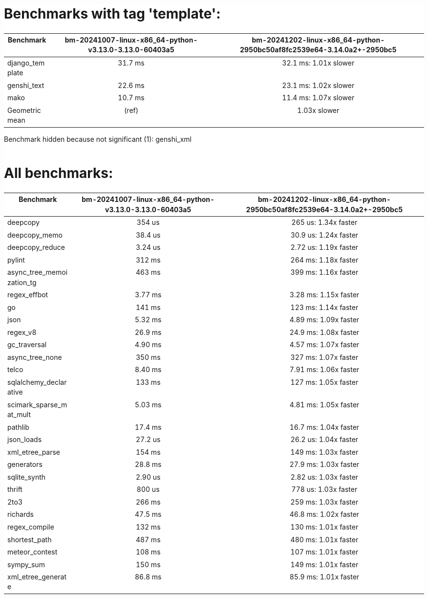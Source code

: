 Benchmarks with tag 'template':
===============================

| Benchmark       | bm-20241007-linux-x86_64-python-v3.13.0-3.13.0-60403a5 | bm-20241202-linux-x86_64-python-2950bc50af8fc2539e64-3.14.0a2+-2950bc5 |
|-----------------|:------------------------------------------------------:|:----------------------------------------------------------------------:|
| django_template | 31.7 ms                                                | 32.1 ms: 1.01x slower                                                  |
| genshi_text     | 22.6 ms                                                | 23.1 ms: 1.02x slower                                                  |
| mako            | 10.7 ms                                                | 11.4 ms: 1.07x slower                                                  |
| Geometric mean  | (ref)                                                  | 1.03x slower                                                           |

Benchmark hidden because not significant (1): genshi_xml

All benchmarks:
===============

| Benchmark                  | bm-20241007-linux-x86_64-python-v3.13.0-3.13.0-60403a5 | bm-20241202-linux-x86_64-python-2950bc50af8fc2539e64-3.14.0a2+-2950bc5 |
|----------------------------|:------------------------------------------------------:|:----------------------------------------------------------------------:|
| deepcopy                   | 354 us                                                 | 265 us: 1.34x faster                                                   |
| deepcopy_memo              | 38.4 us                                                | 30.9 us: 1.24x faster                                                  |
| deepcopy_reduce            | 3.24 us                                                | 2.72 us: 1.19x faster                                                  |
| pylint                     | 312 ms                                                 | 264 ms: 1.18x faster                                                   |
| async_tree_memoization_tg  | 463 ms                                                 | 399 ms: 1.16x faster                                                   |
| regex_effbot               | 3.77 ms                                                | 3.28 ms: 1.15x faster                                                  |
| go                         | 141 ms                                                 | 123 ms: 1.14x faster                                                   |
| json                       | 5.32 ms                                                | 4.89 ms: 1.09x faster                                                  |
| regex_v8                   | 26.9 ms                                                | 24.9 ms: 1.08x faster                                                  |
| gc_traversal               | 4.90 ms                                                | 4.57 ms: 1.07x faster                                                  |
| async_tree_none            | 350 ms                                                 | 327 ms: 1.07x faster                                                   |
| telco                      | 8.40 ms                                                | 7.91 ms: 1.06x faster                                                  |
| sqlalchemy_declarative     | 133 ms                                                 | 127 ms: 1.05x faster                                                   |
| scimark_sparse_mat_mult    | 5.03 ms                                                | 4.81 ms: 1.05x faster                                                  |
| pathlib                    | 17.4 ms                                                | 16.7 ms: 1.04x faster                                                  |
| json_loads                 | 27.2 us                                                | 26.2 us: 1.04x faster                                                  |
| xml_etree_parse            | 154 ms                                                 | 149 ms: 1.03x faster                                                   |
| generators                 | 28.8 ms                                                | 27.9 ms: 1.03x faster                                                  |
| sqlite_synth               | 2.90 us                                                | 2.82 us: 1.03x faster                                                  |
| thrift                     | 800 us                                                 | 778 us: 1.03x faster                                                   |
| 2to3                       | 266 ms                                                 | 259 ms: 1.03x faster                                                   |
| richards                   | 47.5 ms                                                | 46.8 ms: 1.02x faster                                                  |
| regex_compile              | 132 ms                                                 | 130 ms: 1.01x faster                                                   |
| shortest_path              | 487 ms                                                 | 480 ms: 1.01x faster                                                   |
| meteor_contest             | 108 ms                                                 | 107 ms: 1.01x faster                                                   |
| sympy_sum                  | 150 ms                                                 | 149 ms: 1.01x faster                                                   |
| xml_etree_generate         | 86.8 ms                                                | 85.9 ms: 1.01x faster                                                  |